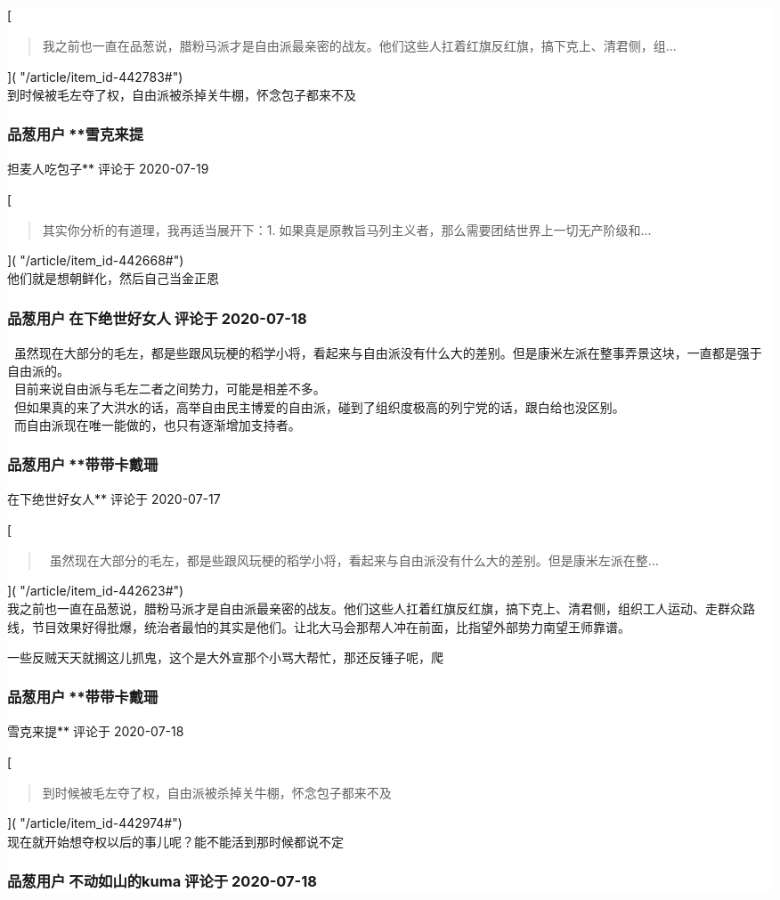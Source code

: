 [

> 我之前也一直在品葱说，腊粉马派才是自由派最亲密的战友。他们这些人扛着红旗反红旗，搞下克上、清君侧，组...

]( "/article/item_id-442783#")  
到时候被毛左夺了权，自由派被杀掉关牛棚，怀念包子都来不及
        


            
### 品葱用户 **雪克来提 
担麦人吃包子** 评论于 2020-07-19
        
[

> 其实你分析的有道理，我再适当展开下：1. 如果真是原教旨马列主义者，那么需要团结世界上一切无产阶级和...

]( "/article/item_id-442668#")  
他们就是想朝鲜化，然后自己当金正恩
        


            
### 品葱用户 **在下绝世好女人** 评论于 2020-07-18
        
  虽然现在大部分的毛左，都是些跟风玩梗的稻学小将，看起来与自由派没有什么大的差别。但是康米左派在整事弄景这块，一直都是强于自由派的。  
  目前来说自由派与毛左二者之间势力，可能是相差不多。  
  但如果真的来了大洪水的话，高举自由民主博爱的自由派，碰到了组织度极高的列宁党的话，跟白给也没区别。  
  而自由派现在唯一能做的，也只有逐渐增加支持者。
        


            
### 品葱用户 **带带卡戴珊 
在下绝世好女人** 评论于 2020-07-17
        
[

>   虽然现在大部分的毛左，都是些跟风玩梗的稻学小将，看起来与自由派没有什么大的差别。但是康米左派在整...

]( "/article/item_id-442623#")  
我之前也一直在品葱说，腊粉马派才是自由派最亲密的战友。他们这些人扛着红旗反红旗，搞下克上、清君侧，组织工人运动、走群众路线，节目效果好得批爆，统治者最怕的其实是他们。让北大马会那帮人冲在前面，比指望外部势力南望王师靠谱。  
  
一些反贼天天就搁这儿抓鬼，这个是大外宣那个小骂大帮忙，那还反锤子呢，爬
        


            
### 品葱用户 **带带卡戴珊 
雪克来提** 评论于 2020-07-18
        
[

> 到时候被毛左夺了权，自由派被杀掉关牛棚，怀念包子都来不及

]( "/article/item_id-442974#")  
现在就开始想夺权以后的事儿呢？能不能活到那时候都说不定
        


            
### 品葱用户 **不动如山的kuma** 评论于 2020-07-18
        